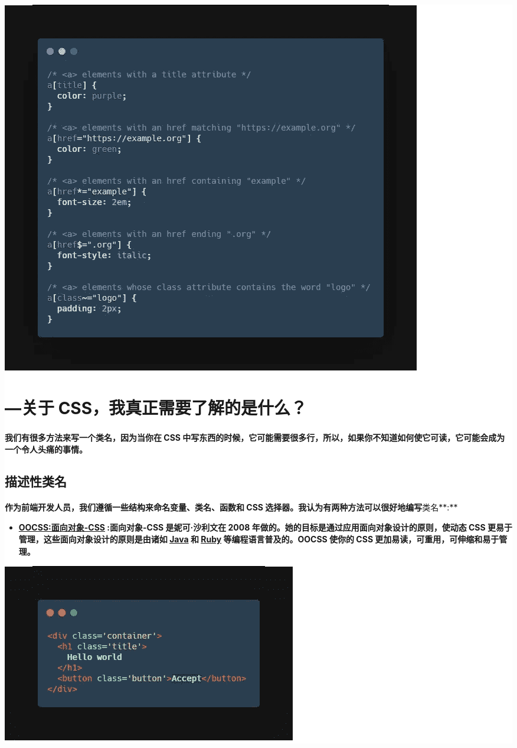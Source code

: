 **![](img/42029088bad7413e4aa4ec4cd4959ce1.png)**

# **—关于 CSS，我真正需要了解的是什么？**

**我们有很多方法来写一个类名，因为当你在 CSS 中写东西的时候，它可能需要很多行，所以，如果你不知道如何使它可读，它可能会成为一个令人头痛的事情。**

## ****描述性类名****

**作为前端开发人员，我们遵循一些结构来命名变量、**类名**、函数和 CSS 选择器。我认为有两种方法可以很好地编写**类名**:**

*   **[**OOCSS:面向对象-CSS**](http://oocss.org/) :面向对象-CSS 是妮可·沙利文在 2008 年做的。她的目标是通过应用面向对象设计的原则，使动态 CSS 更易于管理，这些面向对象设计的原则是由诸如 [Java](https://www.keycdn.com/support/difference-between-java-and-javascript) 和 [Ruby](https://www.ruby-lang.org/en/) 等编程语言普及的。OOCSS 使你的 CSS 更加易读，可重用，可伸缩和易于管理。**

**![](img/882ccfac1e2c203e2521f31b444b9d93.png)**
